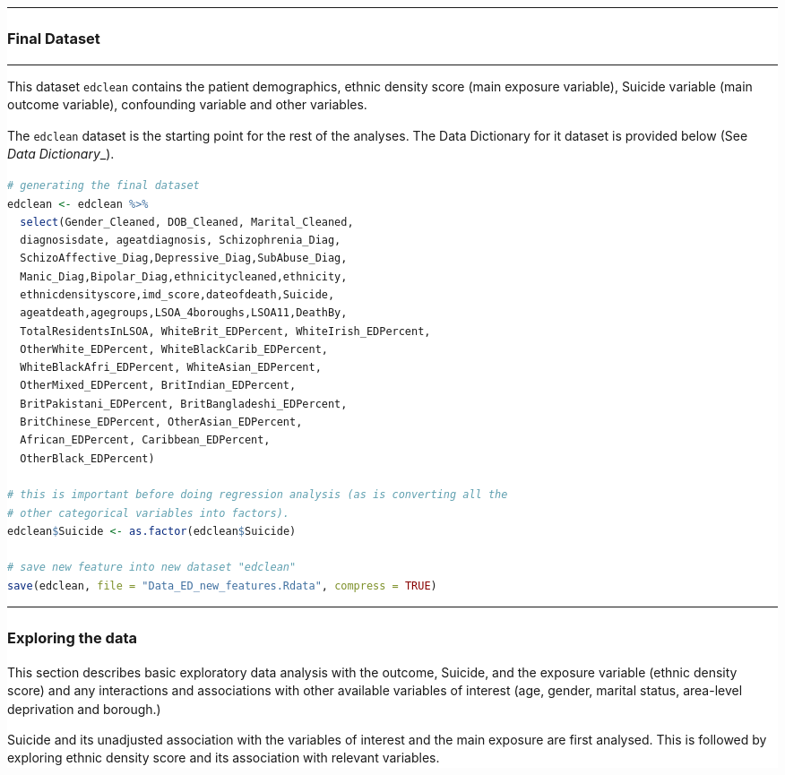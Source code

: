 


******

### Final Dataset

******

This dataset `edclean` contains the patient demographics, ethnic density score 
(main exposure variable), Suicide variable (main outcome variable), 
confounding variable and other variables. 

The `edclean` dataset is the starting point for the rest of the analyses. The Data Dictionary for it dataset is provided below (See _Data Dictionary__). 


```r
# generating the final dataset
edclean <- edclean %>% 
  select(Gender_Cleaned, DOB_Cleaned, Marital_Cleaned, 
  diagnosisdate, ageatdiagnosis, Schizophrenia_Diag, 
  SchizoAffective_Diag,Depressive_Diag,SubAbuse_Diag, 
  Manic_Diag,Bipolar_Diag,ethnicitycleaned,ethnicity,
  ethnicdensityscore,imd_score,dateofdeath,Suicide,
  ageatdeath,agegroups,LSOA_4boroughs,LSOA11,DeathBy, 
  TotalResidentsInLSOA, WhiteBrit_EDPercent, WhiteIrish_EDPercent,
  OtherWhite_EDPercent, WhiteBlackCarib_EDPercent,
  WhiteBlackAfri_EDPercent, WhiteAsian_EDPercent,
  OtherMixed_EDPercent, BritIndian_EDPercent,
  BritPakistani_EDPercent, BritBangladeshi_EDPercent,
  BritChinese_EDPercent, OtherAsian_EDPercent,
  African_EDPercent, Caribbean_EDPercent,
  OtherBlack_EDPercent)

# this is important before doing regression analysis (as is converting all the 
# other categorical variables into factors).
edclean$Suicide <- as.factor(edclean$Suicide)

# save new feature into new dataset "edclean"
save(edclean, file = "Data_ED_new_features.Rdata", compress = TRUE)
```

*******

### Exploring the data

This section describes basic exploratory data analysis with the outcome, Suicide, 
and the exposure variable (ethnic density score) and any interactions and 
associations with other available variables of interest (age, gender, marital status, 
area-level deprivation and borough.)

Suicide and its unadjusted association with the variables of interest and the main exposure are first analysed. This is followed by exploring ethnic density score and its association with relevant variables.
